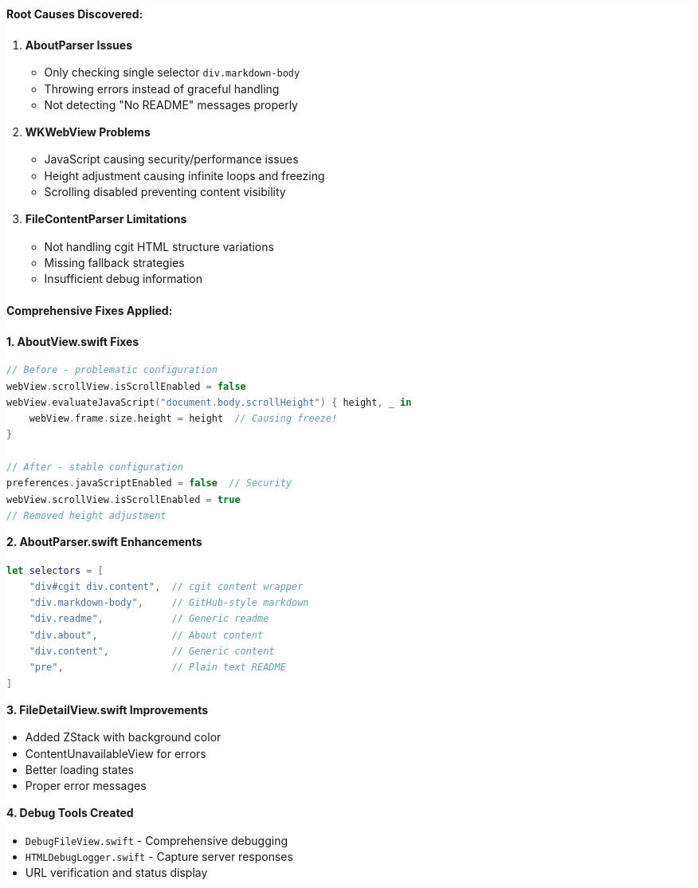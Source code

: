 #### Root Causes Discovered:

1. **AboutParser Issues**
   - Only checking single selector `div.markdown-body`
   - Throwing errors instead of graceful handling
   - Not detecting "No README" messages properly

2. **WKWebView Problems**
   - JavaScript causing security/performance issues
   - Height adjustment causing infinite loops and freezing
   - Scrolling disabled preventing content visibility

3. **FileContentParser Limitations**
   - Not handling cgit HTML structure variations
   - Missing fallback strategies
   - Insufficient debug information

#### Comprehensive Fixes Applied:

**1. AboutView.swift Fixes**
```swift
// Before - problematic configuration
webView.scrollView.isScrollEnabled = false
webView.evaluateJavaScript("document.body.scrollHeight") { height, _ in
    webView.frame.size.height = height  // Causing freeze!
}

// After - stable configuration
preferences.javaScriptEnabled = false  // Security
webView.scrollView.isScrollEnabled = true
// Removed height adjustment
```

**2. AboutParser.swift Enhancements**
```swift
let selectors = [
    "div#cgit div.content",  // cgit content wrapper
    "div.markdown-body",     // GitHub-style markdown
    "div.readme",            // Generic readme
    "div.about",             // About content
    "div.content",           // Generic content
    "pre",                   // Plain text README
]
```

**3. FileDetailView.swift Improvements**
- Added ZStack with background color
- ContentUnavailableView for errors
- Better loading states
- Proper error messages

**4. Debug Tools Created**
- `DebugFileView.swift` - Comprehensive debugging
- `HTMLDebugLogger.swift` - Capture server responses
- URL verification and status display
